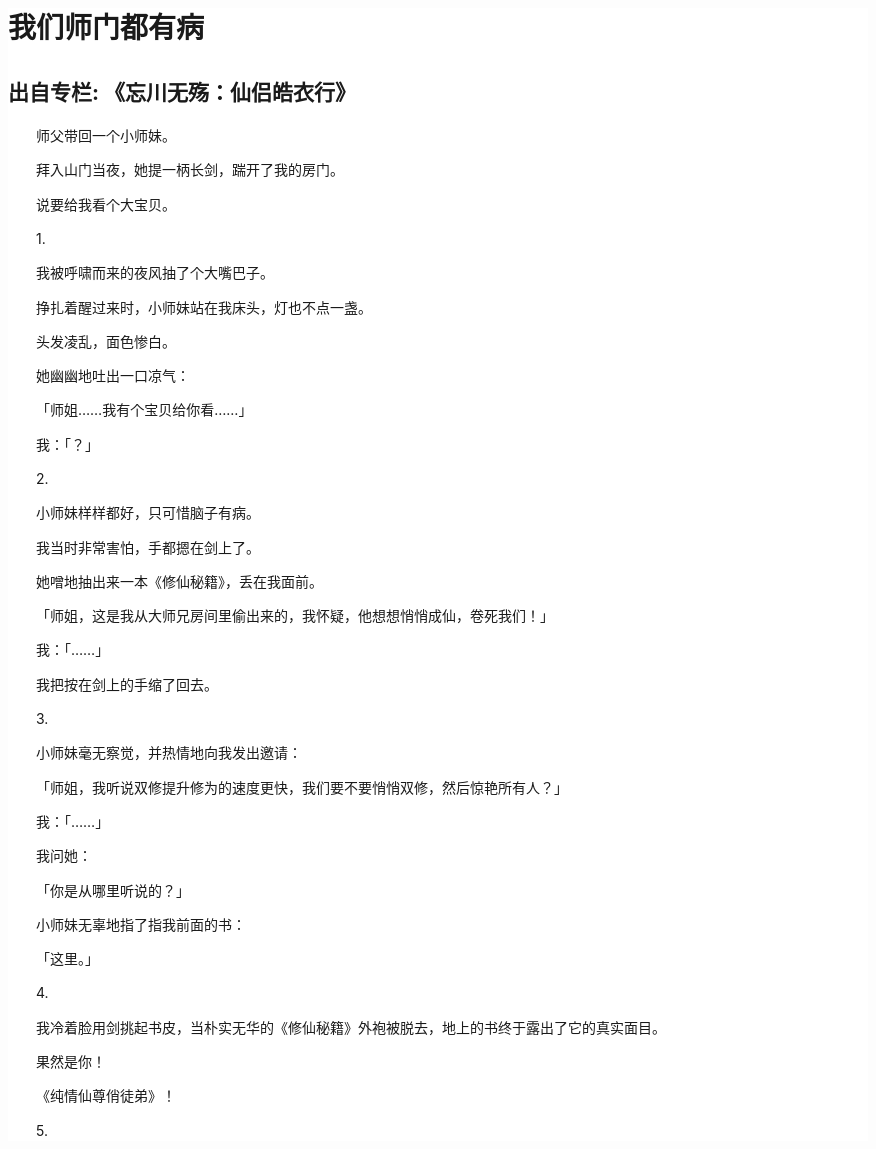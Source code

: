 # 我们师门都有病  
## 出自专栏: 《忘川无殇：仙侣皓衣行》  
&emsp;&emsp;师父带回一个小师妹。  
  
&emsp;&emsp;拜入山门当夜，她提一柄长剑，踹开了我的房门。  
  
&emsp;&emsp;说要给我看个大宝贝。  
  
&emsp;&emsp;1.  
  
&emsp;&emsp;我被呼啸而来的夜风抽了个大嘴巴子。  
  
&emsp;&emsp;挣扎着醒过来时，小师妹站在我床头，灯也不点一盏。  
  
&emsp;&emsp;头发凌乱，面色惨白。  
  
&emsp;&emsp;她幽幽地吐出一口凉气：  
  
&emsp;&emsp;「师姐……我有个宝贝给你看……」  
  
&emsp;&emsp;我：「？」  
  
&emsp;&emsp;2.  
  
&emsp;&emsp;小师妹样样都好，只可惜脑子有病。  
  
&emsp;&emsp;我当时非常害怕，手都摁在剑上了。  
  
&emsp;&emsp;她噌地抽出来一本《修仙秘籍》，丢在我面前。  
  
&emsp;&emsp;「师姐，这是我从大师兄房间里偷出来的，我怀疑，他想想悄悄成仙，卷死我们！」  
  
&emsp;&emsp;我：「……」  
  
&emsp;&emsp;我把按在剑上的手缩了回去。  
  
&emsp;&emsp;3.  
  
&emsp;&emsp;小师妹毫无察觉，并热情地向我发出邀请：  
  
&emsp;&emsp;「师姐，我听说双修提升修为的速度更快，我们要不要悄悄双修，然后惊艳所有人？」  
  
&emsp;&emsp;我：「……」  
  
&emsp;&emsp;我问她：  
  
&emsp;&emsp;「你是从哪里听说的？」  
  
&emsp;&emsp;小师妹无辜地指了指我前面的书：  
  
&emsp;&emsp;「这里。」  
  
&emsp;&emsp;4.  
  
&emsp;&emsp;我冷着脸用剑挑起书皮，当朴实无华的《修仙秘籍》外袍被脱去，地上的书终于露出了它的真实面目。  
  
&emsp;&emsp;果然是你！  
  
&emsp;&emsp;《纯情仙尊俏徒弟》！  
  
&emsp;&emsp;5.  
  